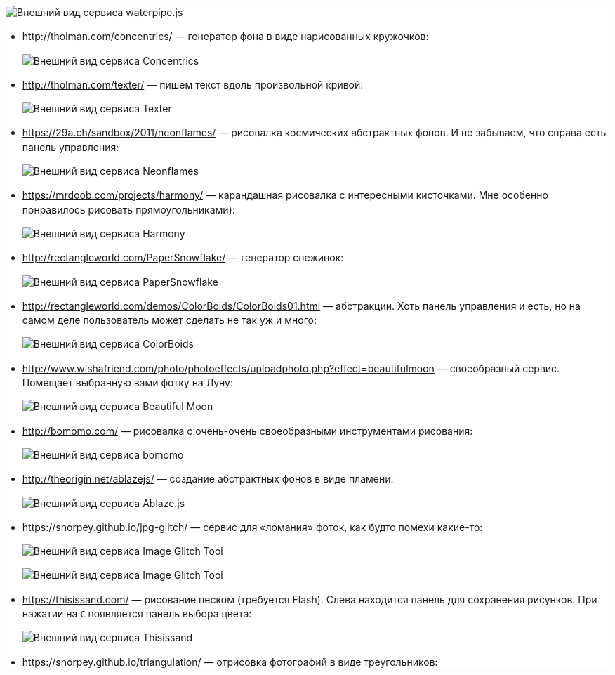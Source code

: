   ![Внешний вид сервиса waterpipe.js](img/waterpipe.png)

- <http://tholman.com/concentrics/> — генератор фона в виде нарисованных кружочков:

  ![Внешний вид сервиса Concentrics](img/concentrics.png)

- <http://tholman.com/texter/> — пишем текст вдоль произвольной кривой:

  ![Внешний вид сервиса Texter](img/texter.png)

- <https://29a.ch/sandbox/2011/neonflames/> — рисовалка космических абстрактных фонов. И не забываем, что справа есть панель управления:

  ![Внешний вид сервиса Neonflames](img/neonflames.png)

- <https://mrdoob.com/projects/harmony/> — карандашная рисовалка с интересными кисточками. Мне особенно понравилось рисовать прямоугольниками):

  ![Внешний вид сервиса Harmony](img/harmony.png)

- <http://rectangleworld.com/PaperSnowflake/> — генератор снежинок:

  ![Внешний вид сервиса PaperSnowflake](img/paper-snowflake.png)

- <http://rectangleworld.com/demos/ColorBoids/ColorBoids01.html> — абстракции. Хоть панель управления и есть, но на самом деле пользователь может сделать не так уж и много:

  ![Внешний вид сервиса ColorBoids](img/colorboids.png)

- <http://www.wishafriend.com/photo/photoeffects/uploadphoto.php?effect=beautifulmoon> — своеобразный сервис. Помещает выбранную вами фотку на Луну:

  ![Внешний вид сервиса Beautiful Moon](img/beautiful-moon.png)

- <http://bomomo.com/> — рисовалка с очень-очень своеобразными инструментами рисования:

  ![Внешний вид сервиса bomomo](img/bomomo.png)

- <http://theorigin.net/ablazejs/> — создание абстрактных фонов в виде пламени:

  ![Внешний вид сервиса Ablaze.js](img/ablaze.png)

- <https://snorpey.github.io/jpg-glitch/> — сервис для «ломания» фоток, как будто помехи какие-то:

  ![Внешний вид сервиса Image Glitch Tool](img/jpg-glitch_01.png)

  ![Внешний вид сервиса Image Glitch Tool](img/jpg-glitch_02.png)

- <https://thisissand.com/> — рисование песком (требуется Flash). Слева находится панель для сохранения рисунков. При нажатии на `С` появляется панель выбора цвета:

  ![Внешний вид сервиса Thisissand](img/thisissand.png)

- <https://snorpey.github.io/triangulation/> — отрисовка фотографий в виде треугольников:
